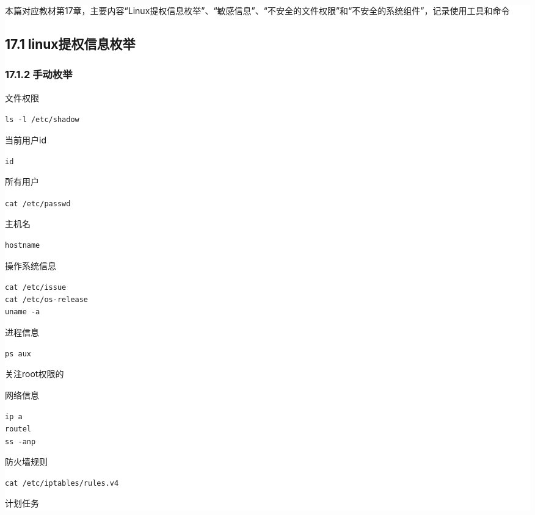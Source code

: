 本篇对应教材第17章，主要内容“Linux提权信息枚举”、“敏感信息”、“不安全的文件权限”和“不安全的系统组件”，记录使用工具和命令

## 17.1 linux提权信息枚举

### 17.1.2 手动枚举

文件权限

```armasm
ls -l /etc/shadow
```

当前用户id

```armasm
id
```

所有用户

```armasm
cat /etc/passwd
```

主机名

```armasm
hostname
```

操作系统信息

```armasm
cat /etc/issue
cat /etc/os-release
uname -a
```

进程信息

```armasm
ps aux
```

关注root权限的

网络信息

```armasm
ip a
routel
ss -anp
```

防火墙规则

```armasm
cat /etc/iptables/rules.v4
```

计划任务
